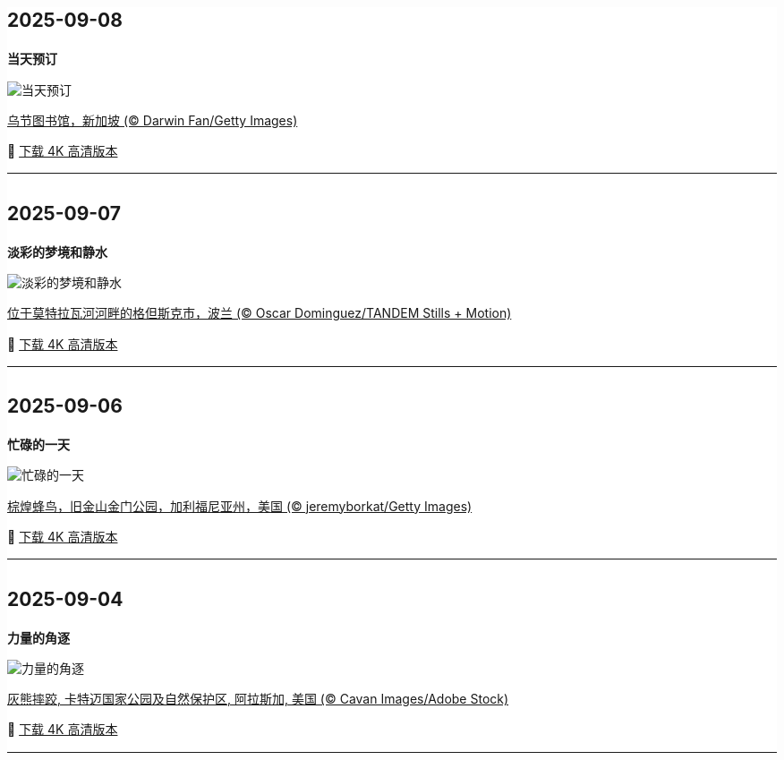 ## 2025-09-08

**当天预订**

![当天预订](https://www.bing.com/th?id=OHR.OrchardLibrary_ZH-CN3578982798_1920x1080.jpg&rf=LaDigue_1920x1080.jpg&pid=hp)

[乌节图书馆，新加坡 (© Darwin Fan/Getty Images)](https://www.bing.com/search?q=%E5%9B%BD%E9%99%85%E6%89%AB%E7%9B%B2%E6%97%A5&form=hpcapt&mkt=zh-cn)

🔗 <a href="https://www.bing.com/th?id=OHR.OrchardLibrary_ZH-CN3578982798_UHD.jpg&rf=LaDigue_1920x1080.jpg&pid=hp" target="_blank">下载 4K 高清版本</a>

---


## 2025-09-07

**淡彩的梦境和静水**

![淡彩的梦境和静水](https://www.bing.com/th?id=OHR.BlueGdansk_ZH-CN3328928509_1920x1080.jpg&rf=LaDigue_1920x1080.jpg&pid=hp)

[位于莫特拉瓦河河畔的格但斯克市，波兰 (© Oscar Dominguez/TANDEM Stills + Motion)](https://www.bing.com/search?q=%E6%B3%A2%E5%85%B0%E6%A0%BC%E4%BD%86%E6%96%AF%E5%85%8B%E5%B8%82&form=hpcapt&mkt=zh-cn)

🔗 <a href="https://www.bing.com/th?id=OHR.BlueGdansk_ZH-CN3328928509_UHD.jpg&rf=LaDigue_1920x1080.jpg&pid=hp" target="_blank">下载 4K 高清版本</a>

---


## 2025-09-06

**忙碌的一天**

![忙碌的一天](https://www.bing.com/th?id=OHR.RufousHummer_ZH-CN1777072350_1920x1080.jpg&rf=LaDigue_1920x1080.jpg&pid=hp)

[棕煌蜂鸟，旧金山金门公园，加利福尼亚州，美国 (© jeremyborkat/Getty Images)](https://www.bing.com/search?q=%E6%A3%95%E7%85%8C%E8%9C%82%E9%B8%9F&form=hpcapt&mkt=zh-cn)

🔗 <a href="https://www.bing.com/th?id=OHR.RufousHummer_ZH-CN1777072350_UHD.jpg&rf=LaDigue_1920x1080.jpg&pid=hp" target="_blank">下载 4K 高清版本</a>

---


## 2025-09-04

**力量的角逐**

![力量的角逐](https://www.bing.com/th?id=OHR.WrestlingBears_ZH-CN6430637848_1920x1080.jpg&rf=LaDigue_1920x1080.jpg&pid=hp)

[灰熊摔跤, 卡特迈国家公园及自然保护区, 阿拉斯加, 美国 (© Cavan Images/Adobe Stock)](https://www.bing.com/search?q=%E7%81%B0%E7%86%8A&form=hpcapt&mkt=zh-cn)

🔗 <a href="https://www.bing.com/th?id=OHR.WrestlingBears_ZH-CN6430637848_UHD.jpg&rf=LaDigue_1920x1080.jpg&pid=hp" target="_blank">下载 4K 高清版本</a>

---